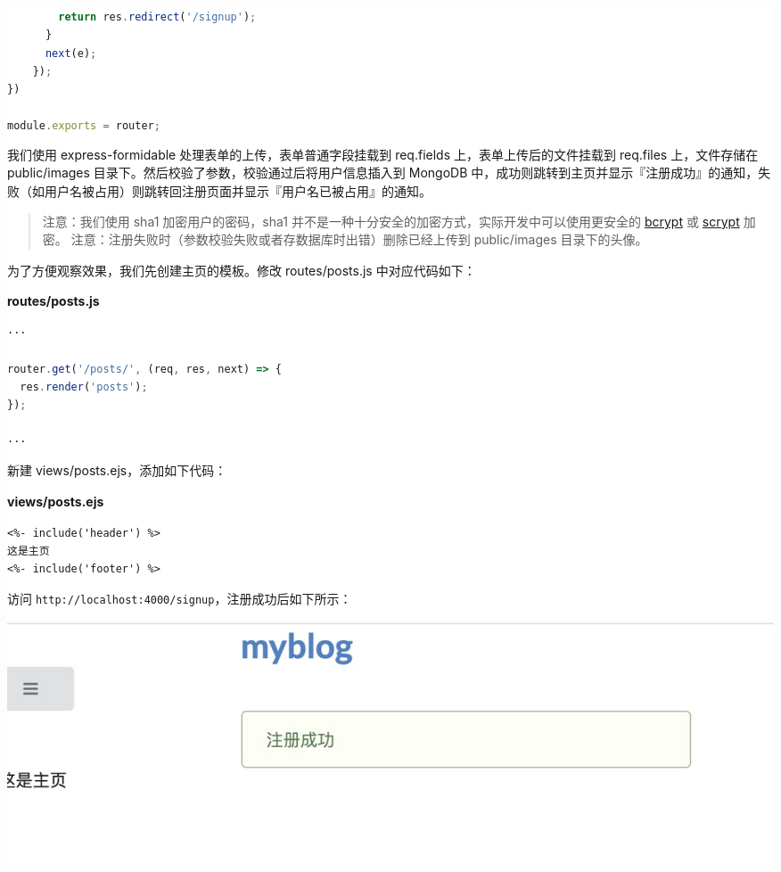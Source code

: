 ```js
        return res.redirect('/signup');
      }
      next(e);
    });
})

module.exports = router;
```

我们使用 express-formidable 处理表单的上传，表单普通字段挂载到 req.fields 上，表单上传后的文件挂载到 req.files 上，文件存储在 public/images 目录下。然后校验了参数，校验通过后将用户信息插入到 MongoDB 中，成功则跳转到主页并显示『注册成功』的通知，失败（如用户名被占用）则跳转回注册页面并显示『用户名已被占用』的通知。

> 注意：我们使用 sha1 加密用户的密码，sha1 并不是一种十分安全的加密方式，实际开发中可以使用更安全的 [bcrypt](https://www.npmjs.com/package/bcrypt) 或 [scrypt](https://www.npmjs.com/package/scrypt) 加密。
> 注意：注册失败时（参数校验失败或者存数据库时出错）删除已经上传到 public/images 目录下的头像。

为了方便观察效果，我们先创建主页的模板。修改 routes/posts.js 中对应代码如下：

**routes/posts.js**

```js
···

router.get('/posts/', (req, res, next) => {
  res.render('posts');
});

···
```

新建 views/posts.ejs，添加如下代码：

**views/posts.ejs**

```ejs
<%- include('header') %>
这是主页
<%- include('footer') %>
```

访问 `http://localhost:4000/signup`，注册成功后如下所示：

![](https://github.com/Vuact/Blog/blob/main/base/node/images/FBDE64D8C604CAEC930DF8E59AFE9859.jpg?raw=true)
